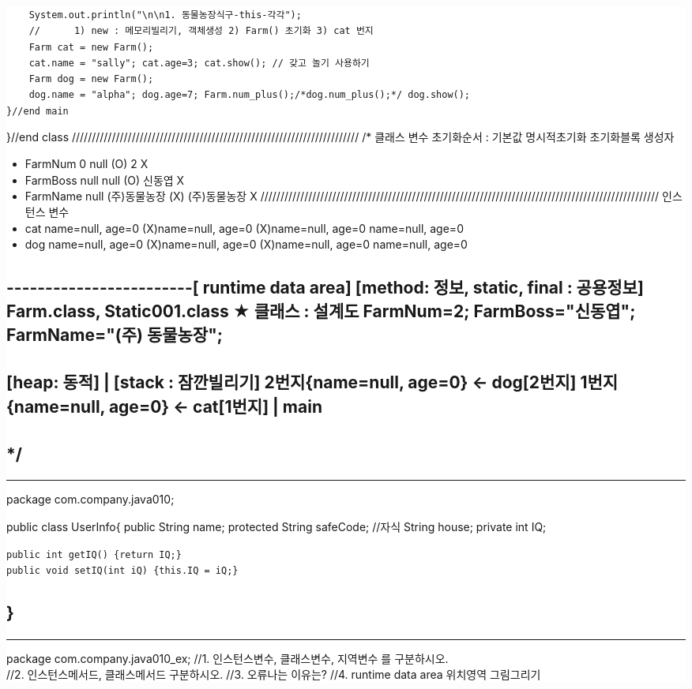 		System.out.println("\n\n1. 동물농장식구-this-각각");
		//		1) new : 메모리빌리기, 객체생성 2) Farm() 초기화 3) cat 번지
		Farm cat = new Farm(); 
		cat.name = "sally"; cat.age=3; cat.show(); // 갖고 놀기 사용하기
		Farm dog = new Farm();
		dog.name = "alpha"; dog.age=7; Farm.num_plus();/*dog.num_plus();*/ dog.show(); 
	}//end main
}//end class
////////////////////////////////////////////////////////////////////////
/* 클래스 변수
 초기화순서 :    기본값    	             명시적초기화	               초기화블록                 생성자
 * FarmNum	    0					   null						(O) 2					 X
 * FarmBoss    null 				   null					 (O) 신동엽					 X
 * FarmName    null					(주)동물농장				 (X) (주)동물농장      		 X
 ////////////////////////////////////////////////////////////////////////////////////////////////////
   인스턴스 변수
 * cat		name=null, age=0     (X)name=null, age=0       (X)name=null, age=0      name=null, age=0 
 * dog		name=null, age=0     (X)name=null, age=0       (X)name=null, age=0      name=null, age=0 

------------------------[ runtime data area]
[method: 정보, static, final : 공용정보]
    Farm.class, Static001.class     	★ 클래스 : 설계도
    FarmNum=2;    FarmBoss="신동엽";     FarmName="(주) 동물농장";
----------------------------------------------------------------
[heap: 동적]                  | [stack : 잠깐빌리기] 
2번지{name=null, age=0}    ←    dog[2번지]
1번지{name=null, age=0}    ←    cat[1번지]
					         | main 
----------------------------------------------------------------
*/
---
---
package com.company.java010;

public class UserInfo{
	public    String name;
	protected String safeCode;  //자식
	          String house;
    private   int    IQ; 
    
    public int getIQ() {return IQ;}
    public void setIQ(int iQ) {this.IQ = iQ;} 
}
---
---
package com.company.java010_ex;
	//1. 인스턴스변수, 클래스변수, 지역변수 를 구분하시오.  
	//2. 인스턴스메서드, 클래스메서드 구분하시오.
	//3. 오류나는 이유는?
	//4. runtime data area 위치영역 그림그리기
